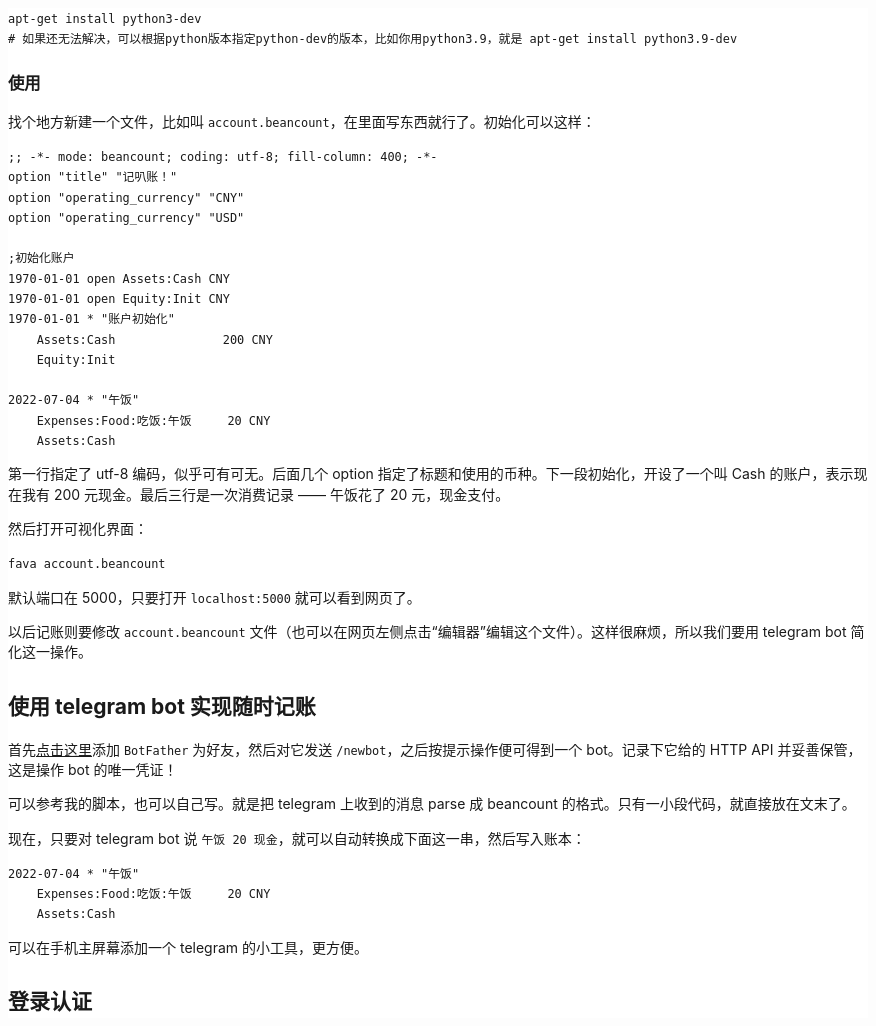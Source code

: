 ```shell
apt-get install python3-dev
# 如果还无法解决，可以根据python版本指定python-dev的版本，比如你用python3.9，就是 apt-get install python3.9-dev
```

### 使用

找个地方新建一个文件，比如叫 `account.beancount`，在里面写东西就行了。初始化可以这样：

```
;; -*- mode: beancount; coding: utf-8; fill-column: 400; -*-
option "title" "记叭账！"
option "operating_currency" "CNY"
option "operating_currency" "USD"

;初始化账户
1970-01-01 open Assets:Cash CNY
1970-01-01 open Equity:Init CNY
1970-01-01 * "账户初始化"
    Assets:Cash               200 CNY
    Equity:Init

2022-07-04 * "午饭"
    Expenses:Food:吃饭:午饭     20 CNY
    Assets:Cash
```

第一行指定了 utf-8 编码，似乎可有可无。后面几个 option 指定了标题和使用的币种。下一段初始化，开设了一个叫 Cash 的账户，表示现在我有 200 元现金。最后三行是一次消费记录 —— 午饭花了 20 元，现金支付。

然后打开可视化界面：

```
fava account.beancount
```

默认端口在 5000，只要打开 `localhost:5000` 就可以看到网页了。

以后记账则要修改 `account.beancount` 文件（也可以在网页左侧点击“编辑器”编辑这个文件）。这样很麻烦，所以我们要用 telegram bot 简化这一操作。

## 使用 telegram bot 实现随时记账

首先[点击这里](https://telegram.me/botfather)添加 `BotFather` 为好友，然后对它发送 `/newbot`，之后按提示操作便可得到一个 bot。记录下它给的 HTTP API 并妥善保管，这是操作 bot 的唯一凭证！

可以参考我的脚本，也可以自己写。就是把 telegram 上收到的消息 parse 成 beancount 的格式。只有一小段代码，就直接放在文末了。

现在，只要对 telegram bot 说 `午饭 20 现金`，就可以自动转换成下面这一串，然后写入账本：

```
2022-07-04 * "午饭"
    Expenses:Food:吃饭:午饭     20 CNY
    Assets:Cash
```

可以在手机主屏幕添加一个 telegram 的小工具，更方便。

## 登录认证
